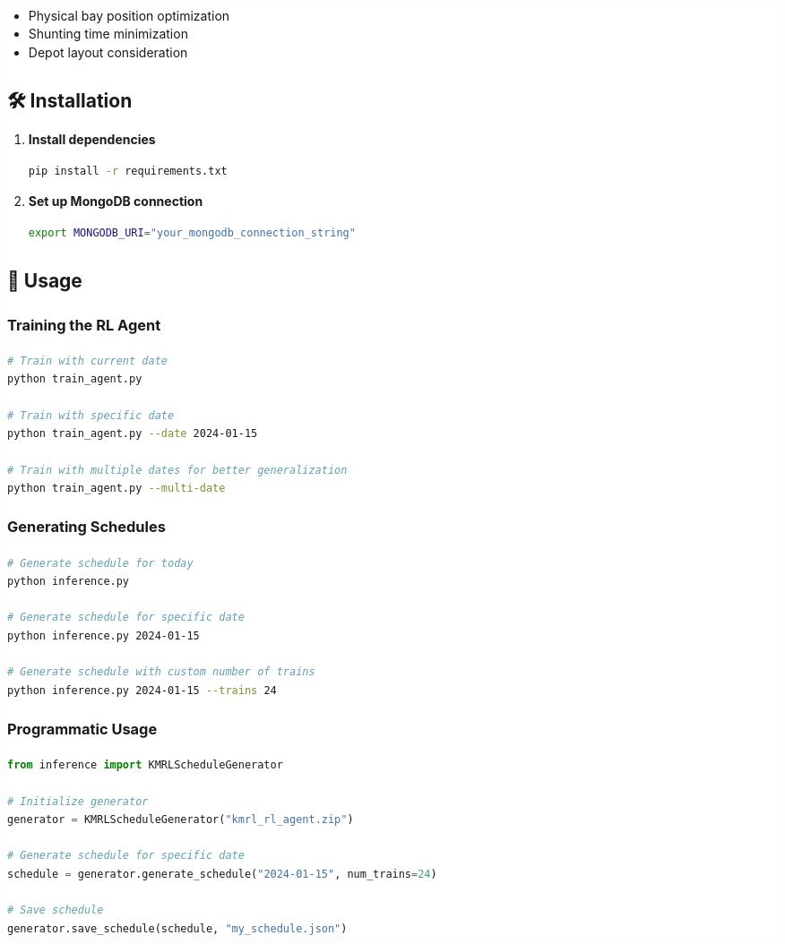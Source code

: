 - Physical bay position optimization
- Shunting time minimization
- Depot layout consideration

## 🛠️ Installation

1. **Install dependencies**

   ```bash
   pip install -r requirements.txt
   ```

2. **Set up MongoDB connection**
   ```bash
   export MONGODB_URI="your_mongodb_connection_string"
   ```

## 🚂 Usage

### Training the RL Agent

```bash
# Train with current date
python train_agent.py

# Train with specific date
python train_agent.py --date 2024-01-15

# Train with multiple dates for better generalization
python train_agent.py --multi-date
```

### Generating Schedules

```bash
# Generate schedule for today
python inference.py

# Generate schedule for specific date
python inference.py 2024-01-15

# Generate schedule with custom number of trains
python inference.py 2024-01-15 --trains 24
```

### Programmatic Usage

```python
from inference import KMRLScheduleGenerator

# Initialize generator
generator = KMRLScheduleGenerator("kmrl_rl_agent.zip")

# Generate schedule for specific date
schedule = generator.generate_schedule("2024-01-15", num_trains=24)

# Save schedule
generator.save_schedule(schedule, "my_schedule.json")
```
